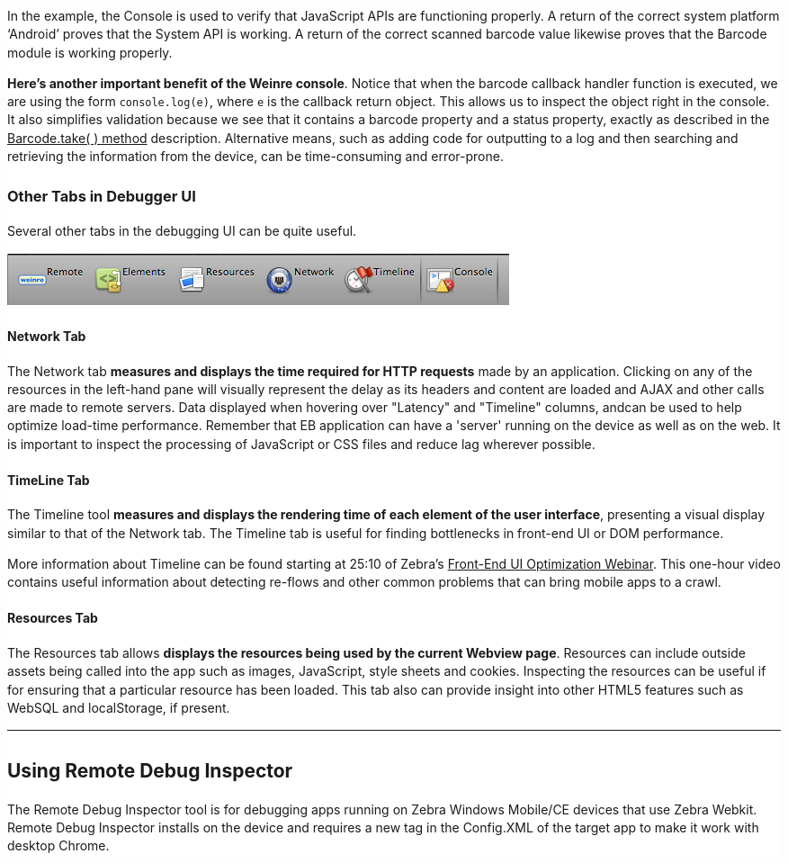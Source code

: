 In the example, the Console is used to verify that JavaScript APIs are functioning properly. A return of the correct system platform ‘Android’ proves that the System API is working. A return of the correct scanned barcode value likewise proves that the Barcode module is working properly.

<b>Here’s another important benefit of the Weinre console</b>.
Notice that when the barcode callback handler function is executed, we are using the form `console.log(e)`, where `e` is the callback return object. This allows us to inspect the object right in the console. It also simplifies validation because we see that it contains a barcode property and a status property, exactly as described in the [Barcode.take( ) method](../../api/api/barcode) description. Alternative means, such as adding code for outputting to a log and then searching and retrieving the information from the device, can be time-consuming and error-prone.

### Other Tabs in Debugger UI
Several other tabs in the debugging UI can be quite useful. 

![img](../../images/debugging/weinre-tabs.png)

#### Network Tab
The Network tab <b>measures and displays the time required for HTTP requests</b> made by an application. Clicking on any of the resources in the left-hand pane will visually represent the delay as its headers and content are loaded and AJAX and other calls are made to remote servers. Data displayed when hovering over "Latency" and "Timeline" columns, andcan be used to help optimize load-time performance. Remember that EB application can have a 'server' running on the device as well as on the web. It is important to inspect the processing of JavaScript or CSS files and reduce lag wherever possible. 

#### TimeLine Tab
The Timeline tool <b>measures and displays the rendering time of each element of the user interface</b>, presenting a visual display similar to that of the Network tab. The Timeline tab is useful for finding bottlenecks in front-end UI or DOM performance.

More information about Timeline can be found starting at 25:10 of Zebra’s [Front-End UI Optimization Webinar](https://developer.zebra.com/docs/DOC-1661). This one-hour video contains useful information about detecting re-flows and other common problems that can bring mobile apps to a crawl.

#### Resources Tab
The Resources tab allows <b>displays the resources being used by the current Webview page</b>. Resources can include outside assets being called into the app such as images, JavaScript, style sheets and cookies. Inspecting the resources can be useful if for ensuring that a particular resource has been loaded. This tab also can provide insight into other HTML5 features such as WebSQL and localStorage, if present.

-----

<a name="inspector"></a>
## Using Remote Debug Inspector

The Remote Debug Inspector tool is for debugging apps running on Zebra Windows Mobile/CE devices that use Zebra Webkit. Remote Debug Inspector installs on the device and requires a new tag in the Config.XML of the target app to make it work with desktop Chrome. 
